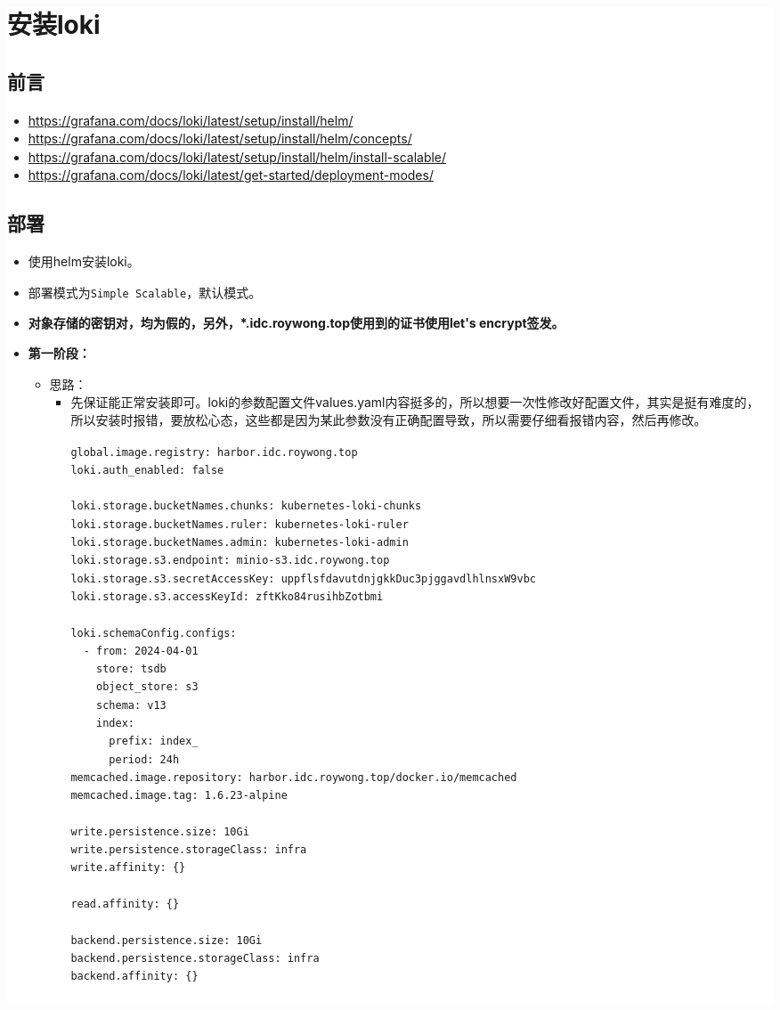 # 安装loki


## 前言
- https://grafana.com/docs/loki/latest/setup/install/helm/
- https://grafana.com/docs/loki/latest/setup/install/helm/concepts/
- https://grafana.com/docs/loki/latest/setup/install/helm/install-scalable/
- https://grafana.com/docs/loki/latest/get-started/deployment-modes/


## 部署
- 使用helm安装loki。

- 部署模式为`Simple Scalable`，默认模式。

- **对象存储的密钥对，均为假的，另外，*.idc.roywong.top使用到的证书使用let's encrypt签发。**

- **第一阶段：**
  - 思路：
    - 先保证能正常安装即可。loki的参数配置文件values.yaml内容挺多的，所以想要一次性修改好配置文件，其实是挺有难度的，
      所以安装时报错，要放松心态，这些都是因为某此参数没有正确配置导致，所以需要仔细看报错内容，然后再修改。
      ```shell
      global.image.registry: harbor.idc.roywong.top
      loki.auth_enabled: false
        
      loki.storage.bucketNames.chunks: kubernetes-loki-chunks
      loki.storage.bucketNames.ruler: kubernetes-loki-ruler
      loki.storage.bucketNames.admin: kubernetes-loki-admin
      loki.storage.s3.endpoint: minio-s3.idc.roywong.top
      loki.storage.s3.secretAccessKey: uppflsfdavutdnjgkkDuc3pjggavdlhlnsxW9vbc
      loki.storage.s3.accessKeyId: zftKko84rusihbZotbmi
        
      loki.schemaConfig.configs:
        - from: 2024-04-01
          store: tsdb
          object_store: s3
          schema: v13
          index:
            prefix: index_
            period: 24h
      memcached.image.repository: harbor.idc.roywong.top/docker.io/memcached
      memcached.image.tag: 1.6.23-alpine
        
      write.persistence.size: 10Gi
      write.persistence.storageClass: infra
      write.affinity: {}
        
      read.affinity: {}
        
      backend.persistence.size: 10Gi
      backend.persistence.storageClass: infra
      backend.affinity: {}
        